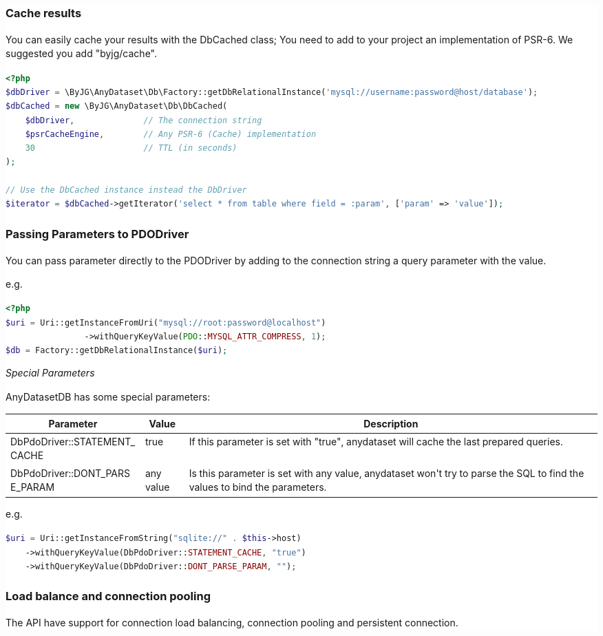 ### Cache results

You can easily cache your results with the DbCached class; You need to add to your project an
implementation of PSR-6. We suggested you add "byjg/cache".

```php
<?php
$dbDriver = \ByJG\AnyDataset\Db\Factory::getDbRelationalInstance('mysql://username:password@host/database');
$dbCached = new \ByJG\AnyDataset\Db\DbCached(
    $dbDriver,              // The connection string
    $psrCacheEngine,        // Any PSR-6 (Cache) implementation
    30                      // TTL (in seconds)
);

// Use the DbCached instance instead the DbDriver
$iterator = $dbCached->getIterator('select * from table where field = :param', ['param' => 'value']);
```

### Passing Parameters to PDODriver

You can pass parameter directly to the PDODriver by adding to the connection string a query parameter with the value. 

e.g.

```php
<?php
$uri = Uri::getInstanceFromUri("mysql://root:password@localhost")
                ->withQueryKeyValue(PDO::MYSQL_ATTR_COMPRESS, 1);
$db = Factory::getDbRelationalInstance($uri);
 ```

*Special Parameters*

AnyDatasetDB has some special parameters:

| Parameter                      | Value     | Description                                                                                                                |
|--------------------------------|-----------|----------------------------------------------------------------------------------------------------------------------------|
| DbPdoDriver::STATEMENT_CACHE   | true      | If this parameter is set with "true", anydataset will cache the last prepared queries.                                     |
| DbPdoDriver::DONT_PARSE_PARAM  | any value | Is this parameter is set with any value, anydataset won't try to parse the SQL to find the values to bind the parameters.  |

e.g.

```php
$uri = Uri::getInstanceFromString("sqlite://" . $this->host)
    ->withQueryKeyValue(DbPdoDriver::STATEMENT_CACHE, "true")
    ->withQueryKeyValue(DbPdoDriver::DONT_PARSE_PARAM, "");
```

### Load balance and connection pooling

The API have support for connection load balancing, connection pooling and persistent connection.
